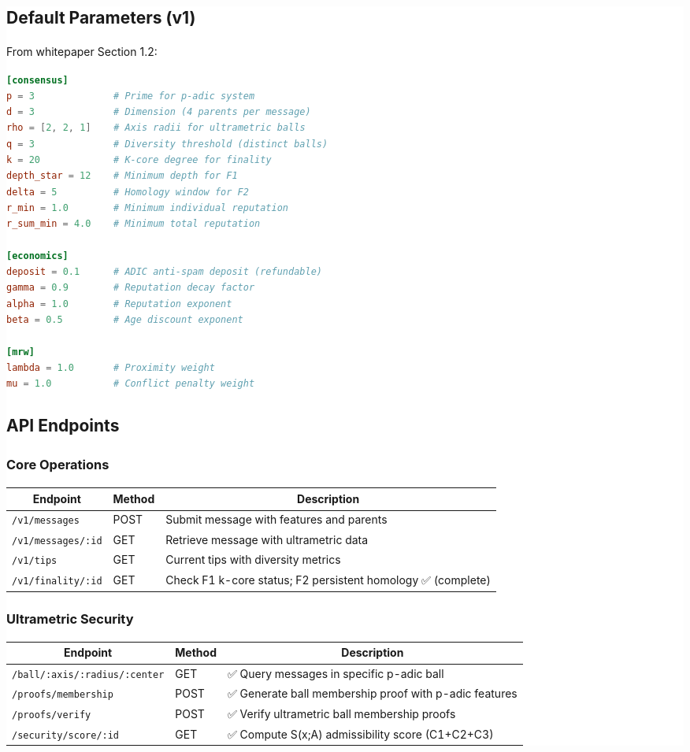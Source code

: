 ## Default Parameters (v1)

From whitepaper Section 1.2:

```toml
[consensus]
p = 3              # Prime for p-adic system
d = 3              # Dimension (4 parents per message)
rho = [2, 2, 1]    # Axis radii for ultrametric balls
q = 3              # Diversity threshold (distinct balls)
k = 20             # K-core degree for finality
depth_star = 12    # Minimum depth for F1
delta = 5          # Homology window for F2
r_min = 1.0        # Minimum individual reputation
r_sum_min = 4.0    # Minimum total reputation

[economics]
deposit = 0.1      # ADIC anti-spam deposit (refundable)
gamma = 0.9        # Reputation decay factor
alpha = 1.0        # Reputation exponent
beta = 0.5         # Age discount exponent

[mrw]
lambda = 1.0       # Proximity weight
mu = 1.0           # Conflict penalty weight
```

## API Endpoints

### Core Operations

| Endpoint | Method | Description |
|----------|--------|-------------|
| `/v1/messages` | POST | Submit message with features and parents |
| `/v1/messages/:id` | GET | Retrieve message with ultrametric data |
| `/v1/tips` | GET | Current tips with diversity metrics |
| `/v1/finality/:id` | GET | Check F1 k-core status; F2 persistent homology ✅ (complete) |

### Ultrametric Security

| Endpoint | Method | Description |
|----------|--------|-------------|
| `/ball/:axis/:radius/:center` | GET | ✅ Query messages in specific p-adic ball |
| `/proofs/membership` | POST | ✅ Generate ball membership proof with p-adic features |
| `/proofs/verify` | POST | ✅ Verify ultrametric ball membership proofs |
| `/security/score/:id` | GET | ✅ Compute S(x;A) admissibility score (C1+C2+C3) |
